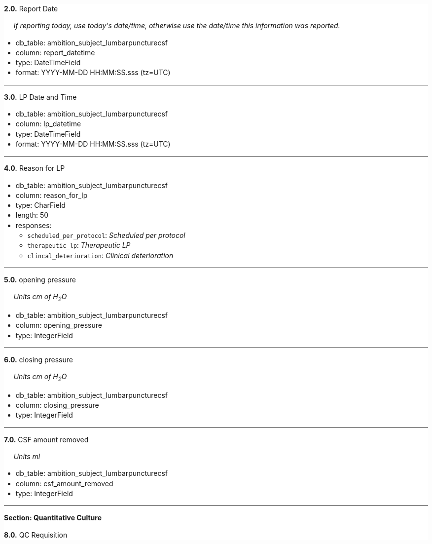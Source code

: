 **2.0.** Report Date

&nbsp;&nbsp;&nbsp;&nbsp; *If reporting today, use today's date/time, otherwise use the date/time this information was reported.*
* db_table: ambition_subject_lumbarpuncturecsf
* column: report_datetime
* type: DateTimeField
* format: YYYY-MM-DD HH:MM:SS.sss (tz=UTC)
---

**3.0.** LP Date and Time
* db_table: ambition_subject_lumbarpuncturecsf
* column: lp_datetime
* type: DateTimeField
* format: YYYY-MM-DD HH:MM:SS.sss (tz=UTC)
---

**4.0.** Reason for LP
* db_table: ambition_subject_lumbarpuncturecsf
* column: reason_for_lp
* type: CharField
* length: 50
* responses:
  - `scheduled_per_protocol`: *Scheduled per protocol*
  - `therapeutic_lp`: *Therapeutic LP*
  - `clincal_deterioration`: *Clinical deterioration*
---

**5.0.** opening pressure

&nbsp;&nbsp;&nbsp;&nbsp; *Units cm of H<sub>2</sub>O*
* db_table: ambition_subject_lumbarpuncturecsf
* column: opening_pressure
* type: IntegerField
---

**6.0.** closing pressure

&nbsp;&nbsp;&nbsp;&nbsp; *Units cm of H<sub>2</sub>O*
* db_table: ambition_subject_lumbarpuncturecsf
* column: closing_pressure
* type: IntegerField
---

**7.0.** CSF amount removed

&nbsp;&nbsp;&nbsp;&nbsp; *Units ml*
* db_table: ambition_subject_lumbarpuncturecsf
* column: csf_amount_removed
* type: IntegerField
---

**Section: Quantitative Culture**

**8.0.** QC Requisition
